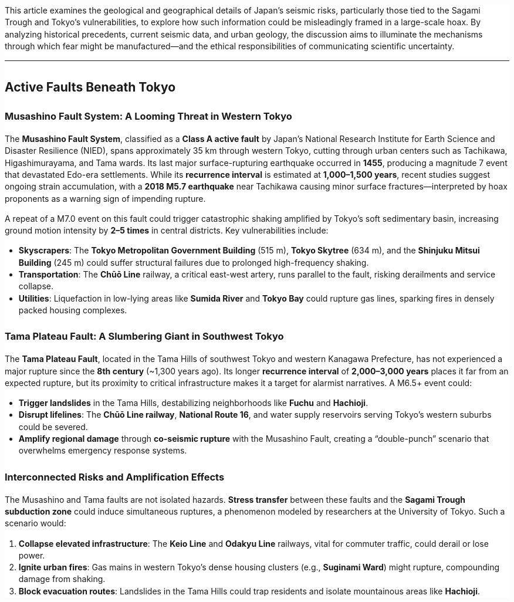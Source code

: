 This article examines the geological and geographical details of Japan’s seismic risks, particularly those tied to the Sagami Trough and Tokyo’s vulnerabilities, to explore how such information could be misleadingly framed in a large-scale hoax. By analyzing historical precedents, current seismic data, and urban geology, the discussion aims to illuminate the mechanisms through which fear might be manufactured—and the ethical responsibilities of communicating scientific uncertainty.  

---

## Active Faults Beneath Tokyo  

### **Musashino Fault System: A Looming Threat in Western Tokyo**  
The **Musashino Fault System**, classified as a **Class A active fault** by Japan’s National Research Institute for Earth Science and Disaster Resilience (NIED), spans approximately 35 km through western Tokyo, cutting through urban centers such as Tachikawa, Higashimurayama, and Tama wards. Its last major surface-rupturing earthquake occurred in **1455**, producing a magnitude 7 event that devastated Edo-era settlements. While its **recurrence interval** is estimated at **1,000–1,500 years**, recent studies suggest ongoing strain accumulation, with a **2018 M5.7 earthquake** near Tachikawa causing minor surface fractures—interpreted by hoax proponents as a warning sign of impending rupture.  

A repeat of a M7.0 event on this fault could trigger catastrophic shaking amplified by Tokyo’s soft sedimentary basin, increasing ground motion intensity by **2–5 times** in central districts. Key vulnerabilities include:  
- **Skyscrapers**: The **Tokyo Metropolitan Government Building** (515 m), **Tokyo Skytree** (634 m), and the **Shinjuku Mitsui Building** (245 m) could suffer structural failures due to prolonged high-frequency shaking.  
- **Transportation**: The **Chūō Line** railway, a critical east-west artery, runs parallel to the fault, risking derailments and service collapse.  
- **Utilities**: Liquefaction in low-lying areas like **Sumida River** and **Tokyo Bay** could rupture gas lines, sparking fires in densely packed housing complexes.  

### **Tama Plateau Fault: A Slumbering Giant in Southwest Tokyo**  
The **Tama Plateau Fault**, located in the Tama Hills of southwest Tokyo and western Kanagawa Prefecture, has not experienced a major rupture since the **8th century** (~1,300 years ago). Its longer **recurrence interval** of **2,000–3,000 years** places it far from an expected rupture, but its proximity to critical infrastructure makes it a target for alarmist narratives. A M6.5+ event could:  
- **Trigger landslides** in the Tama Hills, destabilizing neighborhoods like **Fuchu** and **Hachioji**.  
- **Disrupt lifelines**: The **Chūō Line railway**, **National Route 16**, and water supply reservoirs serving Tokyo’s western suburbs could be severed.  
- **Amplify regional damage** through **co-seismic rupture** with the Musashino Fault, creating a “double-punch” scenario that overwhelms emergency response systems.  

### **Interconnected Risks and Amplification Effects**  
The Musashino and Tama faults are not isolated hazards. **Stress transfer** between these faults and the **Sagami Trough subduction zone** could induce simultaneous ruptures, a phenomenon modeled by researchers at the University of Tokyo. Such a scenario would:  
1. **Collapse elevated infrastructure**: The **Keio Line** and **Odakyu Line** railways, vital for commuter traffic, could derail or lose power.  
2. **Ignite urban fires**: Gas mains in western Tokyo’s dense housing clusters (e.g., **Suginami Ward**) might rupture, compounding damage from shaking.  
3. **Block evacuation routes**: Landslides in the Tama Hills could trap residents and isolate mountainous areas like **Hachioji**.  
